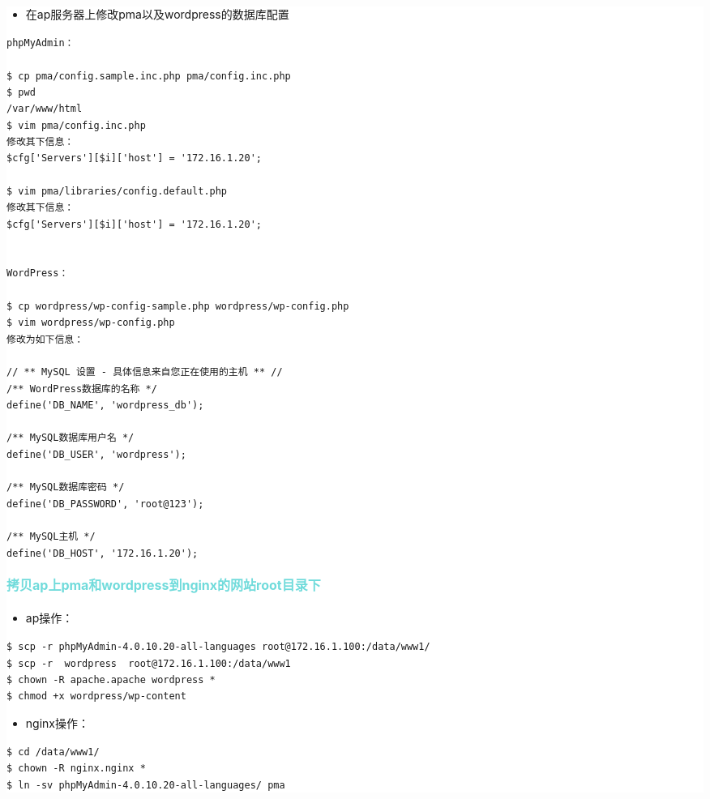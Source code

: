 * 在ap服务器上修改pma以及wordpress的数据库配置

```
phpMyAdmin：

$ cp pma/config.sample.inc.php pma/config.inc.php
$ pwd
/var/www/html
$ vim pma/config.inc.php
修改其下信息：
$cfg['Servers'][$i]['host'] = '172.16.1.20';

$ vim pma/libraries/config.default.php
修改其下信息：
$cfg['Servers'][$i]['host'] = '172.16.1.20';


WordPress：

$ cp wordpress/wp-config-sample.php wordpress/wp-config.php
$ vim wordpress/wp-config.php
修改为如下信息：

// ** MySQL 设置 - 具体信息来自您正在使用的主机 ** //
/** WordPress数据库的名称 */
define('DB_NAME', 'wordpress_db');

/** MySQL数据库用户名 */
define('DB_USER', 'wordpress');

/** MySQL数据库密码 */
define('DB_PASSWORD', 'root@123');

/** MySQL主机 */
define('DB_HOST', '172.16.1.20');
```

#### <font size=3 color="#70DBDB"> 拷贝ap上pma和wordpress到nginx的网站root目录下 </font>

* ap操作：

```
$ scp -r phpMyAdmin-4.0.10.20-all-languages root@172.16.1.100:/data/www1/
$ scp -r  wordpress  root@172.16.1.100:/data/www1
$ chown -R apache.apache wordpress *
$ chmod +x wordpress/wp-content
```

* nginx操作：

```
$ cd /data/www1/
$ chown -R nginx.nginx *
$ ln -sv phpMyAdmin-4.0.10.20-all-languages/ pma
```
